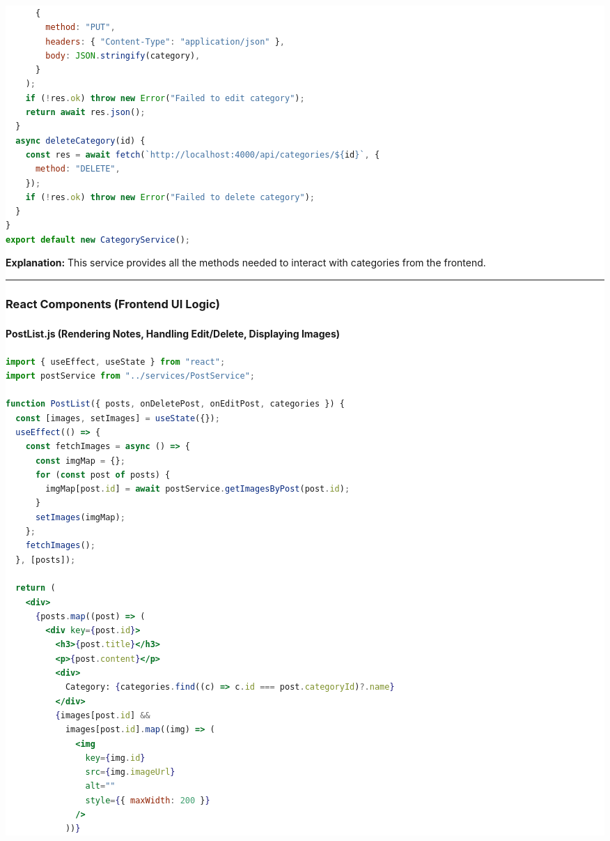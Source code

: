 ```js
      {
        method: "PUT",
        headers: { "Content-Type": "application/json" },
        body: JSON.stringify(category),
      }
    );
    if (!res.ok) throw new Error("Failed to edit category");
    return await res.json();
  }
  async deleteCategory(id) {
    const res = await fetch(`http://localhost:4000/api/categories/${id}`, {
      method: "DELETE",
    });
    if (!res.ok) throw new Error("Failed to delete category");
  }
}
export default new CategoryService();
```

**Explanation:** This service provides all the methods needed to interact with categories from the frontend.

---

### React Components (Frontend UI Logic)

#### PostList.js (Rendering Notes, Handling Edit/Delete, Displaying Images)

```jsx
import { useEffect, useState } from "react";
import postService from "../services/PostService";

function PostList({ posts, onDeletePost, onEditPost, categories }) {
  const [images, setImages] = useState({});
  useEffect(() => {
    const fetchImages = async () => {
      const imgMap = {};
      for (const post of posts) {
        imgMap[post.id] = await postService.getImagesByPost(post.id);
      }
      setImages(imgMap);
    };
    fetchImages();
  }, [posts]);

  return (
    <div>
      {posts.map((post) => (
        <div key={post.id}>
          <h3>{post.title}</h3>
          <p>{post.content}</p>
          <div>
            Category: {categories.find((c) => c.id === post.categoryId)?.name}
          </div>
          {images[post.id] &&
            images[post.id].map((img) => (
              <img
                key={img.id}
                src={img.imageUrl}
                alt=""
                style={{ maxWidth: 200 }}
              />
            ))}
```